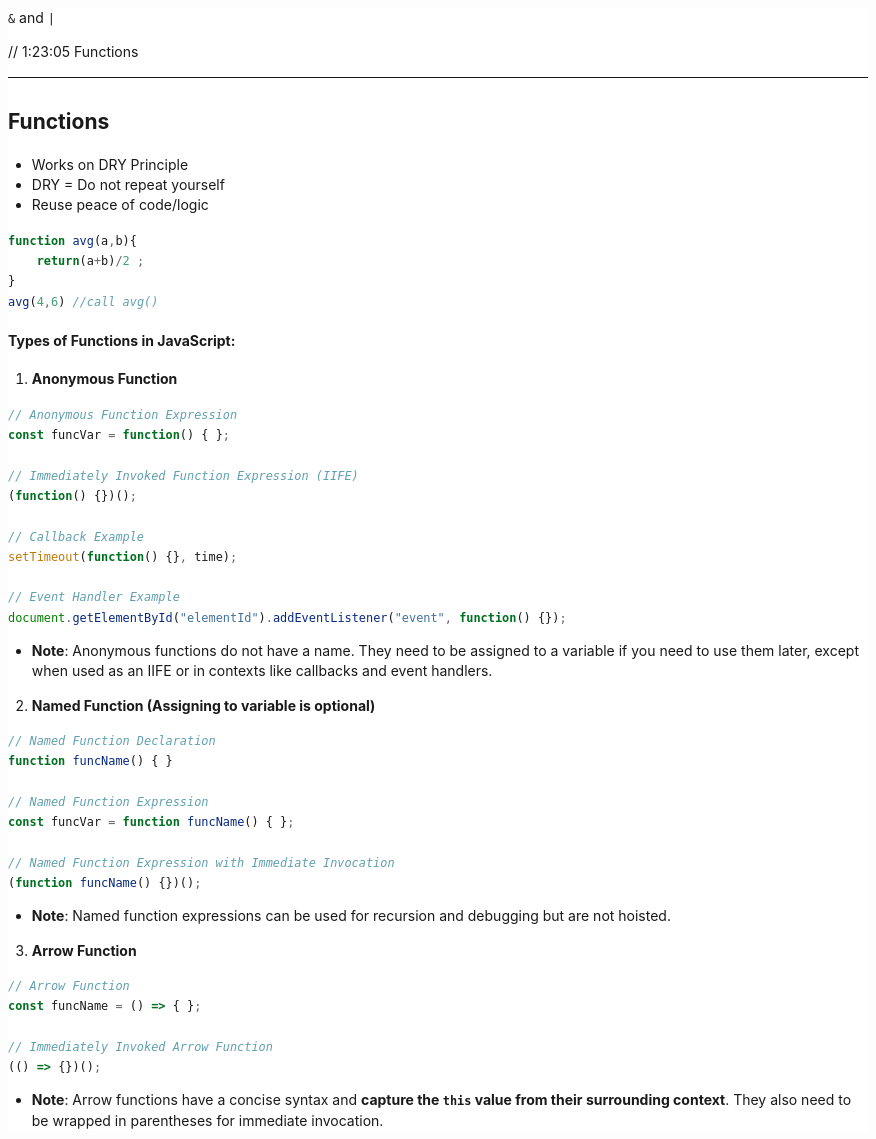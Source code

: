 `&` and `|`

// 1:23:05 Functions

---
## Functions

- Works on DRY Principle
- DRY = Do not repeat yourself
- Reuse peace of code/logic

```js
function avg(a,b){
    return(a+b)/2 ;
}
avg(4,6) //call avg()
```

#### Types of Functions in JavaScript:

1. **Anonymous Function**
```javascript
// Anonymous Function Expression
const funcVar = function() { };

// Immediately Invoked Function Expression (IIFE)
(function() {})();

// Callback Example
setTimeout(function() {}, time);

// Event Handler Example
document.getElementById("elementId").addEventListener("event", function() {});
```
- **Note**: Anonymous functions do not have a name. They need to be assigned to a variable if you need to use them later, except when used as an IIFE or in contexts like callbacks and event handlers.

2. **Named Function (Assigning to variable is optional)**
```javascript
// Named Function Declaration
function funcName() { }

// Named Function Expression
const funcVar = function funcName() { };

// Named Function Expression with Immediate Invocation
(function funcName() {})();
```
- **Note**: Named function expressions can be used for recursion and debugging but are not hoisted.

3. **Arrow Function**
```javascript
// Arrow Function
const funcName = () => { };

// Immediately Invoked Arrow Function
(() => {})();
```
- **Note**: Arrow functions have a concise syntax and **capture the `this` value from their surrounding context**. They also need to be wrapped in parentheses for immediate invocation.
